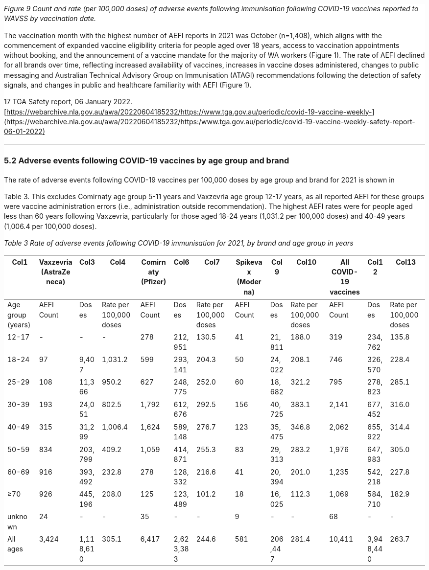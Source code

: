 _Figure 9 Count and rate (per 100,000 doses) of adverse events following immunisation following COVID-19_
_vaccines reported to WAVSS by vaccination date._

The vaccination month with the highest number of AEFI reports in 2021 was October (n=1,408),
which aligns with the commencement of expanded vaccine eligibility criteria for people aged
over 18 years, access to vaccination appointments without booking, and the announcement of
a vaccine mandate for the majority of WA workers (Figure 1). The rate of AEFI declined for all
brands over time, reflecting increased availability of vaccines, increases in vaccine doses
administered, changes to public messaging and Australian Technical Advisory Group on
Immunisation (ATAGI) recommendations following the detection of safety signals, and changes
in public and healthcare familiarity with AEFI (Figure 1).

17 TGA Safety report, 06 January 2022.
[https://webarchive.nla.gov.au/awa/20220604185232/https://www.tga.gov.au/periodic/covid-19-vaccine-weekly-](https://webarchive.nla.gov.au/awa/20220604185232/https:/www.tga.gov.au/periodic/covid-19-vaccine-weekly-safety-report-06-01-2022)


-----

### 5.2 Adverse events following COVID-19 vaccines by age group and brand

The rate of adverse events following COVID-19 vaccines per 100,000 doses by age group and brand for 2021 is shown in

Table 3. This excludes Comirnaty age group 5-11 years and Vaxzevria age group 12-17 years, as all reported AEFI for these groups were vaccine
administration errors (i.e., administration outside recommendation). The highest AEFI rates were for people aged less than 60 years following
Vaxzevria, particularly for those aged 18-24 years (1,031.2 per 100,000 doses) and 40-49 years (1,006.4 per 100,000 doses).

_Table 3 Rate of adverse events following COVID-19 immunisation for 2021, by brand and age group in years_

|Col1|Vaxzevria (AstraZeneca)|Col3|Col4|Comirnaty (Pfizer)|Col6|Col7|Spikevax (Moderna)|Col9|Col10|All COVID-19 vaccines|Col12|Col13|
|---|---|---|---|---|---|---|---|---|---|---|---|---|
|Age group (years)|AEFI Count|Doses|Rate per 100,000 doses|AEFI Count|Doses|Rate per 100,000 doses|AEFI Count|Doses|Rate per 100,000 doses|AEFI Count|Doses|Rate per 100,000 doses|
|12-17|-|-|-|278|212,951|130.5|41|21,811|188.0|319|234,762|135.8|
|18-24|97|9,407|1,031.2|599|293,141|204.3|50|24,022|208.1|746|326,570|228.4|
|25-29|108|11,366|950.2|627|248,775|252.0|60|18,682|321.2|795|278,823|285.1|
|30-39|193|24,051|802.5|1,792|612,676|292.5|156|40,725|383.1|2,141|677,452|316.0|
|40-49|315|31,299|1,006.4|1,624|589,148|276.7|123|35,475|346.8|2,062|655,922|314.4|
|50-59|834|203,799|409.2|1,059|414,871|255.3|83|29,313|283.2|1,976|647,983|305.0|
|60-69|916|393,492|232.8|278|128,332|216.6|41|20,394|201.0|1,235|542,218|227.8|
|≥70|926|445,196|208.0|125|123,489|101.2|18|16,025|112.3|1,069|584,710|182.9|
|unknown|24|-|-|35|-|-|9|-|-|68|-|-|
|All ages|3,424|1,118,610|305.1|6,417|2,623,383|244.6|581|206,447|281.4|10,411|3,948,440|263.7|
